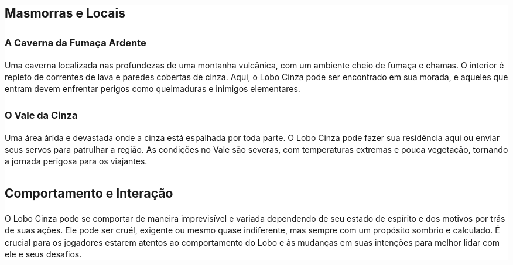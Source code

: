 ## Masmorras e Locais

### A Caverna da Fumaça Ardente

Uma caverna localizada nas profundezas de uma montanha vulcânica, com um ambiente cheio de fumaça e chamas. O interior é repleto de correntes de lava e paredes cobertas de cinza. Aqui, o Lobo Cinza pode ser encontrado em sua morada, e aqueles que entram devem enfrentar perigos como queimaduras e inimigos elementares.

### O Vale da Cinza

Uma área árida e devastada onde a cinza está espalhada por toda parte. O Lobo Cinza pode fazer sua residência aqui ou enviar seus servos para patrulhar a região. As condições no Vale são severas, com temperaturas extremas e pouca vegetação, tornando a jornada perigosa para os viajantes.

## Comportamento e Interação

O Lobo Cinza pode se comportar de maneira imprevisível e variada dependendo de seu estado de espírito e dos motivos por trás de suas ações. Ele pode ser cruél, exigente ou mesmo quase indiferente, mas sempre com um propósito sombrio e calculado. É crucial para os jogadores estarem atentos ao comportamento do Lobo e às mudanças em suas intenções para melhor lidar com ele e seus desafios.